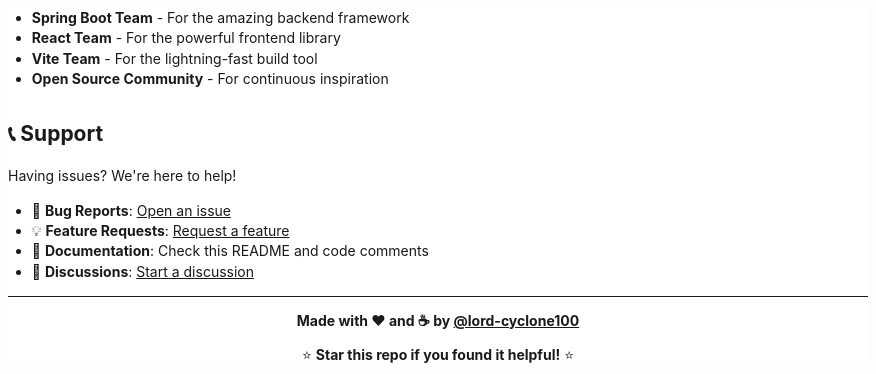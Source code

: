 - **Spring Boot Team** - For the amazing backend framework
- **React Team** - For the powerful frontend library
- **Vite Team** - For the lightning-fast build tool
- **Open Source Community** - For continuous inspiration

## 📞 Support

Having issues? We're here to help!

- 🐛 **Bug Reports**: [Open an issue](https://github.com/lord-cyclone100/Spring-Bot/issues)
- 💡 **Feature Requests**: [Request a feature](https://github.com/lord-cyclone100/Spring-Bot/issues)
- 📖 **Documentation**: Check this README and code comments
- 💬 **Discussions**: [Start a discussion](https://github.com/lord-cyclone100/Spring-Bot/discussions)

---

<div align="center">

**Made with ❤️ and ☕ by [@lord-cyclone100](https://github.com/lord-cyclone100)**

⭐ **Star this repo if you found it helpful!** ⭐

</div>